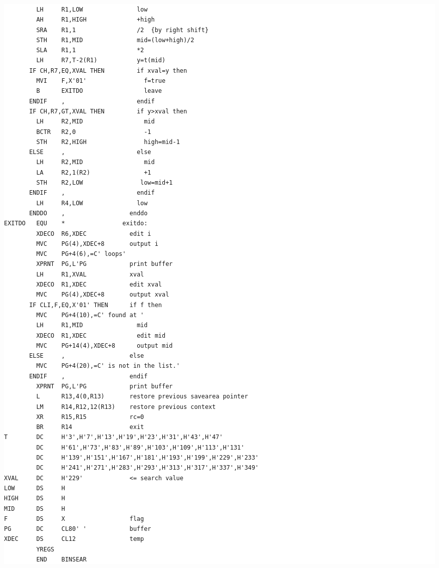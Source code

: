 ```360asm
         LH     R1,LOW               low
         AH     R1,HIGH              +high
         SRA    R1,1                 /2  {by right shift}
         STH    R1,MID               mid=(low+high)/2
         SLA    R1,1                 *2
         LH     R7,T-2(R1)           y=t(mid)
       IF CH,R7,EQ,XVAL THEN         if xval=y then
         MVI    F,X'01'                f=true
         B      EXITDO                 leave
       ENDIF    ,                    endif
       IF CH,R7,GT,XVAL THEN         if y>xval then
         LH     R2,MID                 mid
         BCTR   R2,0                   -1
         STH    R2,HIGH                high=mid-1
       ELSE     ,                    else
         LH     R2,MID                 mid
         LA     R2,1(R2)               +1
         STH    R2,LOW                low=mid+1
       ENDIF    ,                    endif
         LH     R4,LOW               low
       ENDDO    ,                  enddo
EXITDO   EQU    *                exitdo:
         XDECO  R6,XDEC            edit i
         MVC    PG(4),XDEC+8       output i
         MVC    PG+4(6),=C' loops'
         XPRNT  PG,L'PG            print buffer
         LH     R1,XVAL            xval
         XDECO  R1,XDEC            edit xval
         MVC    PG(4),XDEC+8       output xval
       IF CLI,F,EQ,X'01' THEN      if f then
         MVC    PG+4(10),=C' found at '
         LH     R1,MID               mid
         XDECO  R1,XDEC              edit mid
         MVC    PG+14(4),XDEC+8      output mid
       ELSE     ,                  else
         MVC    PG+4(20),=C' is not in the list.'
       ENDIF    ,                  endif
         XPRNT  PG,L'PG            print buffer
         L      R13,4(0,R13)       restore previous savearea pointer
         LM     R14,R12,12(R13)    restore previous context
         XR     R15,R15            rc=0
         BR     R14                exit
T        DC     H'3',H'7',H'13',H'19',H'23',H'31',H'43',H'47'
         DC     H'61',H'73',H'83',H'89',H'103',H'109',H'113',H'131'
         DC     H'139',H'151',H'167',H'181',H'193',H'199',H'229',H'233'
         DC     H'241',H'271',H'283',H'293',H'313',H'317',H'337',H'349'
XVAL     DC     H'229'             <= search value
LOW      DS     H
HIGH     DS     H
MID      DS     H
F        DS     X                  flag
PG       DC     CL80' '            buffer
XDEC     DS     CL12               temp
         YREGS
         END    BINSEAR
```
